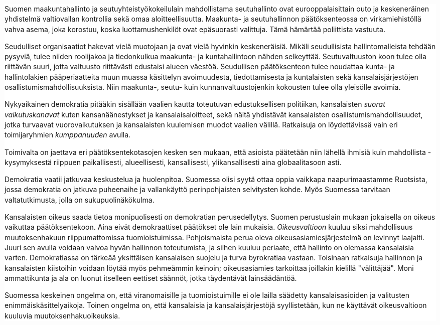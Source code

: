 
Suomen maakuntahallinto ja seutuyhteistyökokeilulain mahdollistama seutuhallinto
ovat eurooppalaisittain outo ja keskeneräinen yhdistelmä valtiovallan kontrollia
sekä omaa aloitteellisuutta. Maakunta- ja seutuhallinnon päätöksenteossa on
virkamiehistöllä vahva asema, joka korostuu, koska luottamushenkilöt ovat
epäsuorasti valittuja. Tämä hämärtää poliittista vastuuta.


Seudulliset organisaatiot hakevat vielä muotojaan ja ovat vielä hyvinkin
keskeneräisiä. Mikäli seudullisista hallintomalleista tehdään pysyviä, tulee
niiden roolijakoa ja tiedonkulkua maakunta- ja kuntahallintoon nähden
selkeyttää. Seutuvaltuuston koon tulee olla riittävän suuri, jotta valtuusto
riittävästi edustaisi alueen väestöä. Seudullisen päätöksenteon tulee noudattaa
kunta- ja hallintolakien pääperiaatteita muun muassa käsittelyn avoimuudesta,
tiedottamisesta ja kuntalaisten sekä kansalaisjärjestöjen
osallistumismahdollisuuksista. Niin maakunta-, seutu- kuin kunnanvaltuustojenkin
kokousten tulee olla yleisölle avoimia.


Nykyaikainen demokratia pitääkin sisällään vaalien kautta toteutuvan
edustuksellisen politiikan, kansalaisten *suorat vaikutuskanavat* kuten
kansanäänestykset ja kansalaisaloitteet, sekä näitä yhdistävät kansalaisten
osallistumismahdollisuudet, jotka turvaavat vuorovaikutuksen ja kansalaisten
kuulemisen muodot vaalien välillä. Ratkaisuja on löydettävissä vain eri
toimijaryhmien *kumppanuuden* avulla.


Toimivalta on jaettava eri päätöksentekotasojen kesken sen mukaan, että asioista
päätetään niin lähellä ihmisiä kuin mahdollista - kysymyksestä riippuen
paikallisesti, alueellisesti, kansallisesti, ylikansallisesti aina
globaalitasoon asti.


Demokratia vaatii jatkuvaa keskustelua ja huolenpitoa. Suomessa olisi syytä
ottaa oppia vaikkapa naapurimaastamme Ruotsista, jossa demokratia on jatkuva
puheenaihe ja vallankäyttö perinpohjaisten selvitysten kohde. Myös Suomessa
tarvitaan valtatutkimusta, jolla on sukupuolinäkökulma.


Kansalaisten oikeus saada tietoa monipuolisesti on demokratian perusedellytys.
Suomen perustuslain mukaan jokaisella on oikeus vaikuttaa päätöksentekoon. Aina
eivät demokraattiset päätökset ole lain mukaisia. *Oikeusvaltioon* kuuluu siksi
mahdollisuus muutoksenhakuun riippumattomissa tuomioistuimissa. Pohjoismaista
perua oleva oikeusasiamiesjärjestelmä on levinnyt laajalti. Juuri sen avulla
voidaan valvoa hyvän hallinnon toteutumista, ja siihen kuuluu periaate, että
hallinto on olemassa kansalaisia varten. Demokratiassa on tärkeää yksittäisen
kansalaisen suojelu ja turva byrokratiaa vastaan. Toisinaan ratkaisuja hallinnon
ja kansalaisten kiistoihin voidaan löytää myös pehmeämmin keinoin;
oikeusasiamies tarkoittaa joillakin kielillä "välittäjää". Moni ammattikunta ja
ala on luonut itselleen eettiset säännöt, jotka täydentävät lainsäädäntöä.


Suomessa keskeinen ongelma on, että viranomaisille ja tuomioistuimille ei ole
lailla säädetty kansalaisasioiden ja valitusten enimmäiskäsittelyaikoja. Toinen
ongelma on, että kansalaisia ja kansalaisjärjestöjä syyllistetään, kun ne
käyttävät oikeusvaltioon kuuluvia muutoksenhakuoikeuksia.
